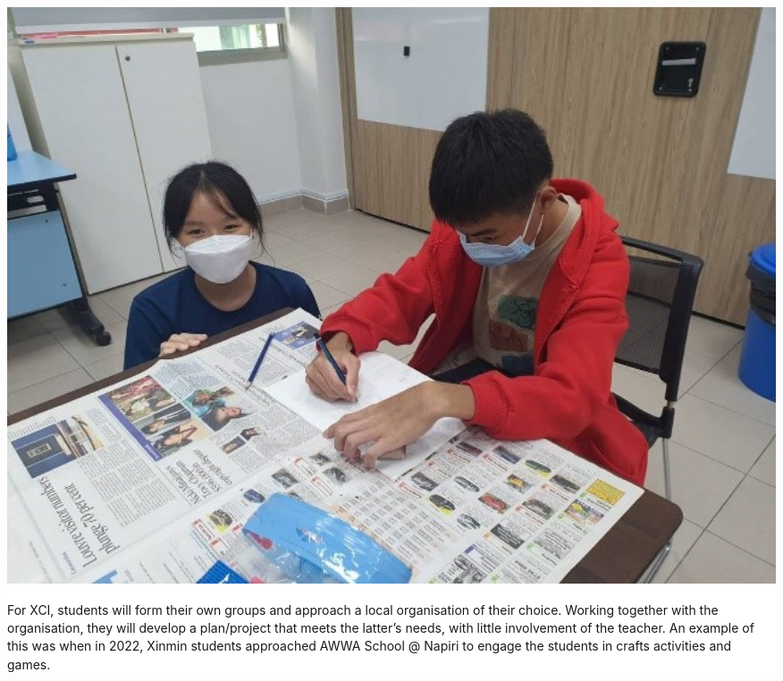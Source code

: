 <img style="width: 100%" height="auto" width="100%" alt="" src="/images/Cce/Xinmin%20Change%20Initiator/x_c_i_1.jpg">
</div>
<p>For XCI, students will form their own groups and approach a local organisation
of their choice. Working together with the organisation, they will develop
a plan/project that meets the latter’s needs, with little involvement of
the teacher. An example of this was when in 2022, Xinmin students approached
AWWA School @ Napiri to engage the students in crafts activities and games.</p>
<div class="isomer-image-wrapper">